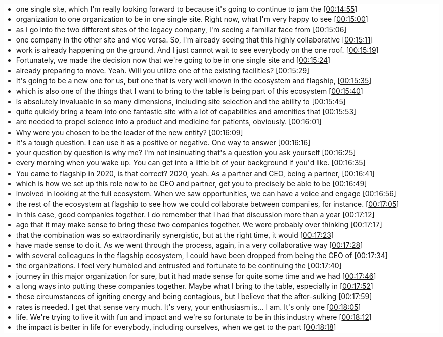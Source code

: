*  one single site, which I'm really looking forward to because it's going to continue to jam the [[00:14:55](https://www.youtube.com/watch?v=m-lCMrRhOX8&t=895.6s)]
*  organization to one organization to be in one single site. Right now, what I'm very happy to see [[00:15:00](https://www.youtube.com/watch?v=m-lCMrRhOX8&t=900.72s)]
*  as I go into the two different sites of the legacy company, I'm seeing a familiar face from [[00:15:06](https://www.youtube.com/watch?v=m-lCMrRhOX8&t=906.56s)]
*  one company in the other site and vice versa. So, I'm already seeing that this highly collaborative [[00:15:11](https://www.youtube.com/watch?v=m-lCMrRhOX8&t=911.8399999999999s)]
*  work is already happening on the ground. And I just cannot wait to see everybody on the one roof. [[00:15:19](https://www.youtube.com/watch?v=m-lCMrRhOX8&t=919.3599999999999s)]
*  Fortunately, we made the decision now that we're going to be in one single site and [[00:15:24](https://www.youtube.com/watch?v=m-lCMrRhOX8&t=924.9599999999999s)]
*  already preparing to move. Yeah. Will you utilize one of the existing facilities? [[00:15:29](https://www.youtube.com/watch?v=m-lCMrRhOX8&t=929.4399999999999s)]
*  It's going to be a new one for us, but one that is very well known in the ecosystem and flagship, [[00:15:35](https://www.youtube.com/watch?v=m-lCMrRhOX8&t=935.1999999999999s)]
*  which is also one of the things that I want to bring to the table is being part of this ecosystem [[00:15:40](https://www.youtube.com/watch?v=m-lCMrRhOX8&t=940.56s)]
*  is absolutely invaluable in so many dimensions, including site selection and the ability to [[00:15:45](https://www.youtube.com/watch?v=m-lCMrRhOX8&t=945.4399999999999s)]
*  quite quickly bring a team into one fantastic site with a lot of capabilities and amenities that [[00:15:53](https://www.youtube.com/watch?v=m-lCMrRhOX8&t=953.4399999999999s)]
*  are needed to propel science into a product and medicine for patients, obviously. [[00:16:01](https://www.youtube.com/watch?v=m-lCMrRhOX8&t=961.2s)]
*  Why were you chosen to be the leader of the new entity? [[00:16:09](https://www.youtube.com/watch?v=m-lCMrRhOX8&t=969.28s)]
*  It's a tough question. I can use it as a positive or negative. One way to answer [[00:16:16](https://www.youtube.com/watch?v=m-lCMrRhOX8&t=976.08s)]
*  your question by question is why me? I'm not insinuating that's a question you ask yourself [[00:16:25](https://www.youtube.com/watch?v=m-lCMrRhOX8&t=985.84s)]
*  every morning when you wake up. You can get into a little bit of your background if you'd like. [[00:16:35](https://www.youtube.com/watch?v=m-lCMrRhOX8&t=995.2s)]
*  You came to flagship in 2020, is that correct? 2020, yeah. As a partner and CEO, being a partner, [[00:16:41](https://www.youtube.com/watch?v=m-lCMrRhOX8&t=1001.9200000000001s)]
*  which is how we set up this role now to be CEO and partner, get you to precisely be able to be [[00:16:49](https://www.youtube.com/watch?v=m-lCMrRhOX8&t=1009.84s)]
*  involved in looking at the full ecosystem. When we saw opportunities, we can have a voice and engage [[00:16:56](https://www.youtube.com/watch?v=m-lCMrRhOX8&t=1016.88s)]
*  the rest of the ecosystem at flagship to see how we could collaborate between companies, for instance. [[00:17:05](https://www.youtube.com/watch?v=m-lCMrRhOX8&t=1025.04s)]
*  In this case, good companies together. I do remember that I had that discussion more than a year [[00:17:12](https://www.youtube.com/watch?v=m-lCMrRhOX8&t=1032.32s)]
*  ago that it may make sense to bring these two companies together. We were probably over thinking [[00:17:17](https://www.youtube.com/watch?v=m-lCMrRhOX8&t=1037.92s)]
*  that the combination was so extraordinarily synergistic, but at the right time, it would [[00:17:23](https://www.youtube.com/watch?v=m-lCMrRhOX8&t=1043.2s)]
*  have made sense to do it. As we went through the process, again, in a very collaborative way [[00:17:28](https://www.youtube.com/watch?v=m-lCMrRhOX8&t=1048.72s)]
*  with several colleagues in the flagship ecosystem, I could have been dropped from being the CEO of [[00:17:34](https://www.youtube.com/watch?v=m-lCMrRhOX8&t=1054.16s)]
*  the organizations. I feel very humbled and entrusted and fortunate to be continuing the [[00:17:40](https://www.youtube.com/watch?v=m-lCMrRhOX8&t=1060.16s)]
*  journey in this major organization for sure, but it had made sense for quite some time and we had [[00:17:46](https://www.youtube.com/watch?v=m-lCMrRhOX8&t=1066.8s)]
*  a long ways into putting these companies together. Maybe what I bring to the table, especially in [[00:17:52](https://www.youtube.com/watch?v=m-lCMrRhOX8&t=1072.3999999999999s)]
*  these circumstances of igniting energy and being contagious, but I believe that the after-sulking [[00:17:59](https://www.youtube.com/watch?v=m-lCMrRhOX8&t=1079.2s)]
*  rates is needed. I get that sense very much. It's very, your enthusiasm is... I am. It's only one [[00:18:05](https://www.youtube.com/watch?v=m-lCMrRhOX8&t=1085.44s)]
*  life. We're trying to live it with fun and impact and we're so fortunate to be in this industry where [[00:18:12](https://www.youtube.com/watch?v=m-lCMrRhOX8&t=1092.56s)]
*  the impact is better in life for everybody, including ourselves, when we get to the part [[00:18:18](https://www.youtube.com/watch?v=m-lCMrRhOX8&t=1098.56s)]